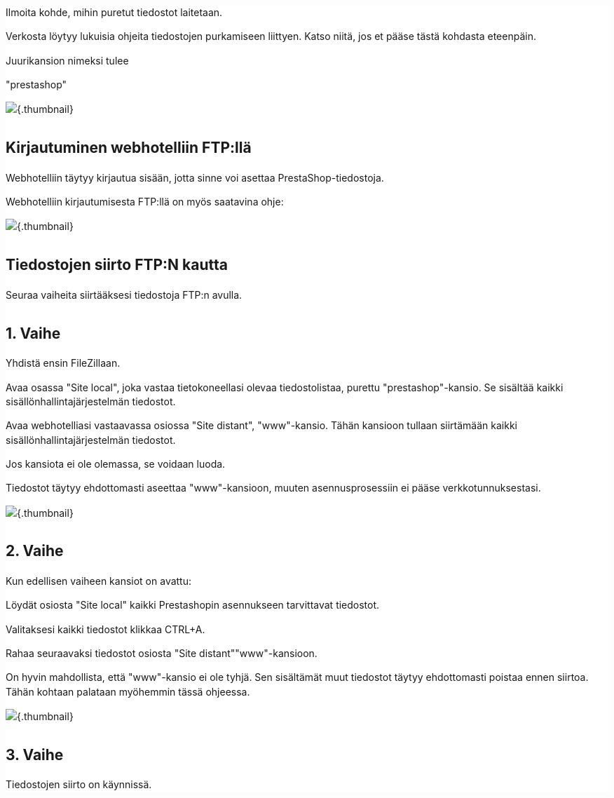 Ilmoita kohde, mihin puretut tiedostot laitetaan.

Verkosta löytyy lukuisia ohjeita tiedostojen purkamiseen liittyen. Katso niitä, jos et pääse tästä kohdasta eteenpäin.

Juurikansion nimeksi tulee

"prestashop"

![](images/img_3160.jpg){.thumbnail}

## Kirjautuminen webhotelliin FTP:llä
Webhotelliin täytyy kirjautua sisään, jotta sinne voi asettaa PrestaShop-tiedostoja.

Webhotelliin kirjautumisesta FTP:llä on myös saatavina ohje: []({legacy}1374)

![](images/img_3161.jpg){.thumbnail}

## Tiedostojen siirto FTP:N kautta
Seuraa vaiheita siirtääksesi tiedostoja FTP:n avulla.

## 1. Vaihe
Yhdistä ensin FileZillaan.

Avaa osassa "Site local", joka vastaa tietokoneellasi olevaa tiedostolistaa, purettu "prestashop"-kansio. Se sisältää kaikki sisällönhallintajärjestelmän tiedostot.

Avaa webhotelliasi vastaavassa osiossa "Site distant", "www"-kansio. Tähän kansioon tullaan siirtämään kaikki sisällönhallintajärjestelmän tiedostot.

Jos kansiota ei ole olemassa, se voidaan luoda.

Tiedostot täytyy ehdottomasti aseettaa "www"-kansioon, muuten asennusprosessiin ei pääse verkkotunnuksestasi.

![](images/img_3162.jpg){.thumbnail}

## 2. Vaihe
Kun edellisen vaiheen kansiot on avattu:

Löydät osiosta "Site local" kaikki Prestashopin asennukseen tarvittavat tiedostot.

Valitaksesi kaikki tiedostot klikkaa CTRL+A.

Rahaa seuraavaksi tiedostot osiosta "Site distant""www"-kansioon.

On hyvin mahdollista, että "www"-kansio ei ole tyhjä. Sen sisältämät muut tiedostot täytyy ehdottomasti poistaa ennen siirtoa. Tähän kohtaan palataan myöhemmin tässä ohjeessa.

![](images/img_3163.jpg){.thumbnail}

## 3. Vaihe
Tiedostojen siirto on käynnissä.
